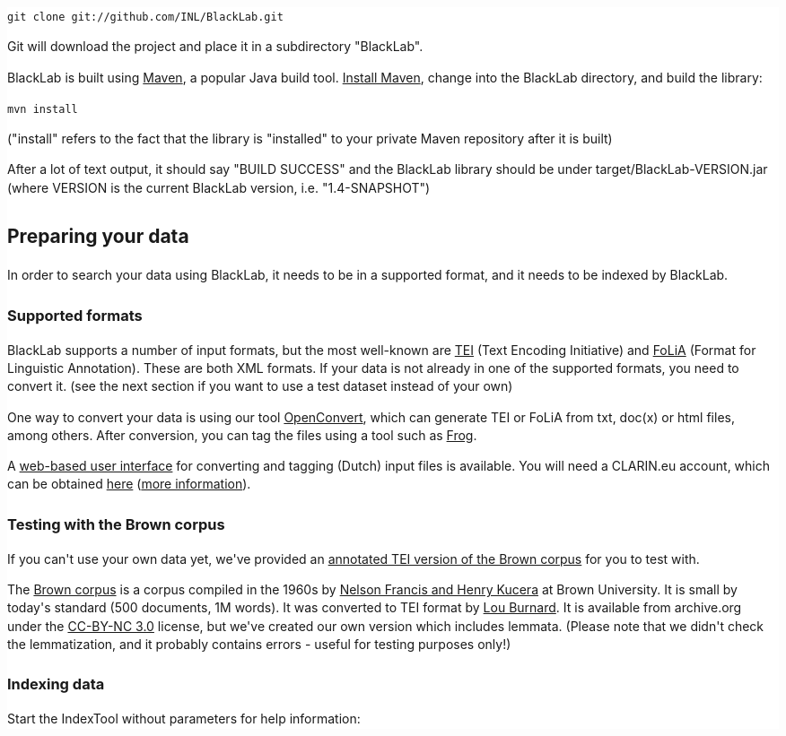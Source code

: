 	git clone git://github.com/INL/BlackLab.git

Git will download the project and place it in a subdirectory "BlackLab".

BlackLab is built using [Maven](http://maven.apache.org/), a popular Java build tool. [Install Maven](https://maven.apache.org/guides/getting-started/maven-in-five-minutes.html), change into the BlackLab directory, and build the library:

	mvn install

("install" refers to the fact that the library is "installed" to your private Maven repository after it is built)

After a lot of text output, it should say "BUILD SUCCESS" and the BlackLab library should be under target/BlackLab-VERSION.jar (where VERSION is the current BlackLab version, i.e. "1.4-SNAPSHOT")

<a id="preparing-your-data"></a>

## Preparing your data

In order to search your data using BlackLab, it needs to be in a supported format, and it needs to be indexed by BlackLab.

### Supported formats

BlackLab supports a number of input formats, but the most well-known are [TEI](http://www.tei-c.org/index.xml) (Text Encoding Initiative) and [FoLiA](http://proycon.github.io/folia/) (Format for Linguistic Annotation). These are both XML formats. If your data is not already in one of the supported formats, you need to convert it. (see the next section if you want to use a test dataset instead of your own)

One way to convert your data is using our tool [OpenConvert](https://github.com/INL/OpenConvert), which can generate TEI or FoLiA from txt, doc(x) or html files, among others. After conversion, you can tag the files using a tool such as <a href='http://ilk.uvt.nl/frog/'>Frog</a>. 

A [web-based user interface](http://openconvert.clarin.inl.nl/) for converting and tagging (Dutch) input files is available. You will need a CLARIN.eu account, which can be obtained [here](https://user.clarin.eu/user) ([more information](https://www.clarin.eu/content/clarin-identity-provider)).

### Testing with the Brown corpus

If you can't use your own data yet, we've provided an [annotated TEI version of the Brown corpus](https://github.com/INL/BlackLab/wiki/brownCorpus.lemmatized.xml.zip) for you to test with. 

The [Brown corpus](http://en.wikipedia.org/wiki/Brown_Corpus "http://en.wikipedia.org/wiki/Brown_Corpus") is a corpus compiled in the 1960s by [Nelson Francis and Henry Kucera](http://archive.org/details/BrownCorpus) at Brown University. It is small by today's standard (500 documents, 1M words). It was converted to TEI format by [Lou Burnard](http://users.ox.ac.uk/~lou/). It is available from archive.org under the [CC-BY-NC 3.0](http://creativecommons.org/licenses/by-nc/3.0/) license, but we've created our own version which includes lemmata. (Please note that we didn't check the lemmatization, and it probably contains errors - useful for testing purposes only!)

### Indexing data

Start the IndexTool without parameters for help information:
